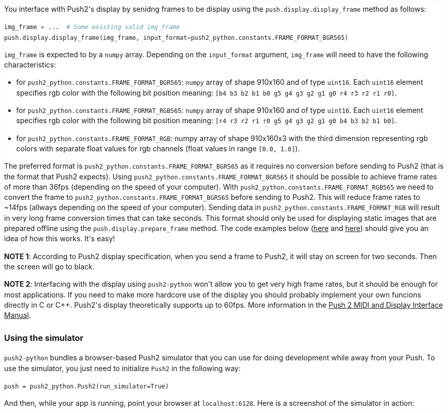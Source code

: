 You interface with Push2's display by senidng frames to be display using the `push.display.display_frame` method as follows:

```python
img_frame = ...  # Some existing valid img_frame
push.display.display_frame(img_frame, input_format=push2_python.constants.FRAME_FORMAT_BGR565)
```

`img_frame` is expected to by a `numpy` array. Depending on the `input_format` argument, `img_frame` will need to have the following characteristics:
        
* for `push2_python.constants.FRAME_FORMAT_BGR565`: `numpy` array of shape 910x160 and of type `uint16`. Each `uint16` element specifies rgb 
    color with the following bit position meaning: `[b4 b3 b2 b1 b0 g5 g4 g3 g2 g1 g0 r4 r3 r2 r1 r0]`.

* for `push2_python.constants.FRAME_FORMAT_RGB565`: `numpy` array of shape 910x160 and of type `uint16`. Each `uint16` element specifies rgb 
    color with the following bit position meaning: `[r4 r3 r2 r1 r0 g5 g4 g3 g2 g1 g0 b4 b3 b2 b1 b0]`.

* for `push2_python.constants.FRAME_FORMAT_RGB`: numpy array of shape 910x160x3 with the third dimension representing rgb colors
    with separate float values for rgb channels (float values in range `[0.0, 1.0]`).

The preferred format is `push2_python.constants.FRAME_FORMAT_BGR565` as it requires no conversion before sending to Push2 (that is the format that Push2 expects). Using `push2_python.constants.FRAME_FORMAT_BGR565` it should be possible to achieve frame rates of more than 36fps (depending on the speed of your computer). 
With `push2_python.constants.FRAME_FORMAT_RGB565` we need to convert the frame to `push2_python.constants.FRAME_FORMAT_BGR565` before sending to Push2. This will reduce frame rates to ~14fps (allways depending on the speed of your computer). Sending data in `push2_python.constants.FRAME_FORMAT_RGB` will result in very long frame conversion times that can take seconds. This format should only be used for displaying static images that are prepared offline using the `push.display.prepare_frame` method. The code examples below ([here](#interface-with-the-display-static-content) and [here](#interface-with-the-display-dynamic-content)) should give you an idea of how this works. It's easy!

**NOTE 1**: According to Push2 display specification, when you send a frame to Push2, it will stay on screen for two seconds. Then the screen will go to black.

**NOTE 2**: Interfacing with the display using `push2-python` won't allow you to get very high frame rates, but it should be enough for most applications. If you need to make more hardcore use of the display you should probably implement your own funcions directly in C or C++. Push2's display theoretically supports up to 60fps. More information in the [Push 2 MIDI and Display Interface Manual](https://github.com/Ableton/push-interface/blob/master/doc/AbletonPush2MIDIDisplayInterface.asc#32-display-interface-protocol).

### Using the simulator

`push2-python` bundles a browser-based Push2 simulator that you can use for doing development while away from your Push. To use the simulator, you just need to initialize `Push2` in the following way:

```
push = push2_python.Push2(run_simulator=True)
```

And then, while your app is running, point your browser at `localhost:6128`. Here is a screenshot of the simulator in action:
